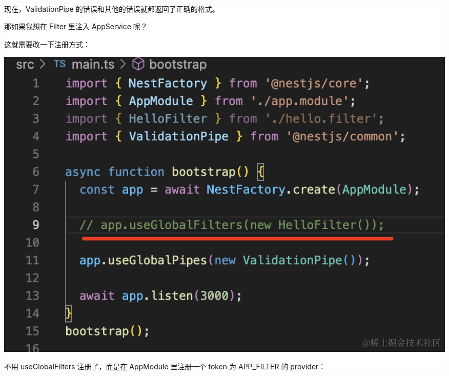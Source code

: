现在，ValidationPipe 的错误和其他的错误就都返回了正确的格式。

那如果我想在 Filter 里注入 AppService 呢？

这就需要改一下注册方式：

![](16-如何自定义Exception-Filter.assets/579bb3c079f94392a19e817f937b88b4tplv-k3u1fbpfcp-jj-mark0000q75.png)

不用 useGlobalFilters 注册了，而是在 AppModule 里注册一个 token 为 APP_FILTER 的 provider：
